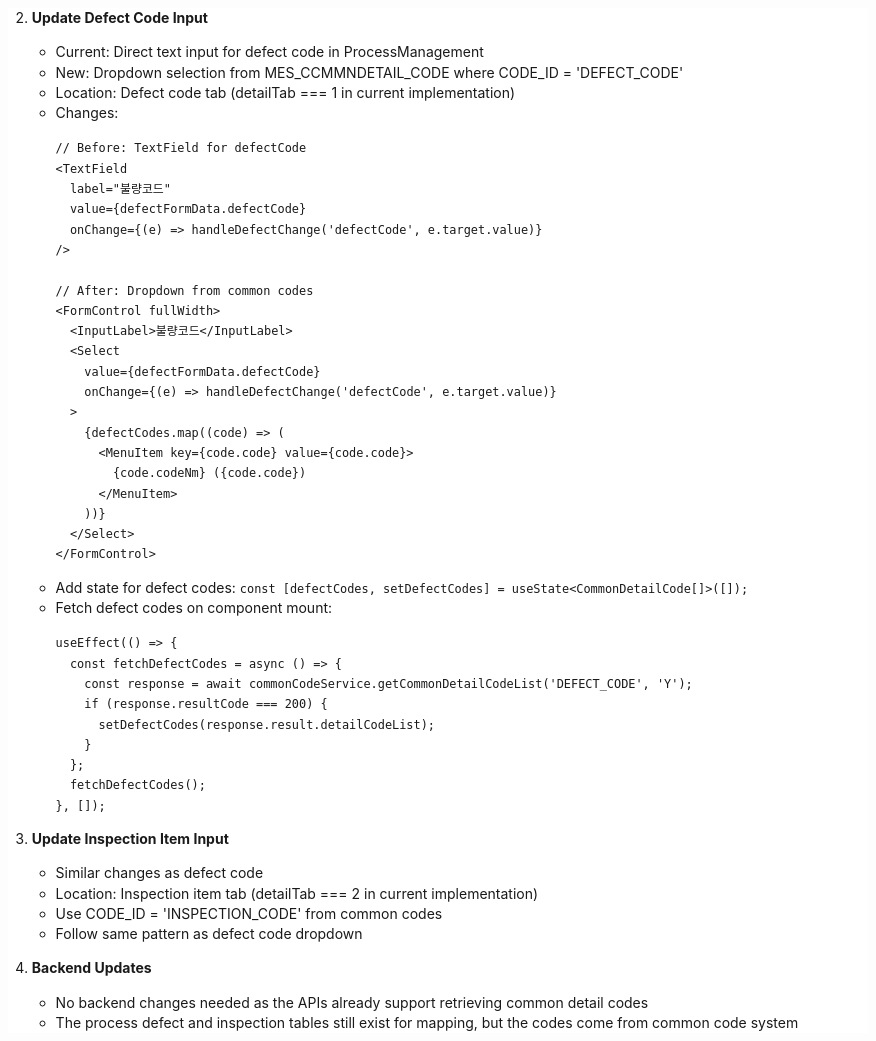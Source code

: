 2. **Update Defect Code Input**
   - Current: Direct text input for defect code in ProcessManagement
   - New: Dropdown selection from MES_CCMMNDETAIL_CODE where CODE_ID = 'DEFECT_CODE'
   - Location: Defect code tab (detailTab === 1 in current implementation)
   - Changes:
     ```tsx
     // Before: TextField for defectCode
     <TextField
       label="불량코드"
       value={defectFormData.defectCode}
       onChange={(e) => handleDefectChange('defectCode', e.target.value)}
     />
     
     // After: Dropdown from common codes
     <FormControl fullWidth>
       <InputLabel>불량코드</InputLabel>
       <Select
         value={defectFormData.defectCode}
         onChange={(e) => handleDefectChange('defectCode', e.target.value)}
       >
         {defectCodes.map((code) => (
           <MenuItem key={code.code} value={code.code}>
             {code.codeNm} ({code.code})
           </MenuItem>
         ))}
       </Select>
     </FormControl>
     ```
   - Add state for defect codes: `const [defectCodes, setDefectCodes] = useState<CommonDetailCode[]>([]);`
   - Fetch defect codes on component mount:
     ```tsx
     useEffect(() => {
       const fetchDefectCodes = async () => {
         const response = await commonCodeService.getCommonDetailCodeList('DEFECT_CODE', 'Y');
         if (response.resultCode === 200) {
           setDefectCodes(response.result.detailCodeList);
         }
       };
       fetchDefectCodes();
     }, []);
     ```

3. **Update Inspection Item Input**
   - Similar changes as defect code
   - Location: Inspection item tab (detailTab === 2 in current implementation)
   - Use CODE_ID = 'INSPECTION_CODE' from common codes
   - Follow same pattern as defect code dropdown

4. **Backend Updates**
   - No backend changes needed as the APIs already support retrieving common detail codes
   - The process defect and inspection tables still exist for mapping, but the codes come from common code system
